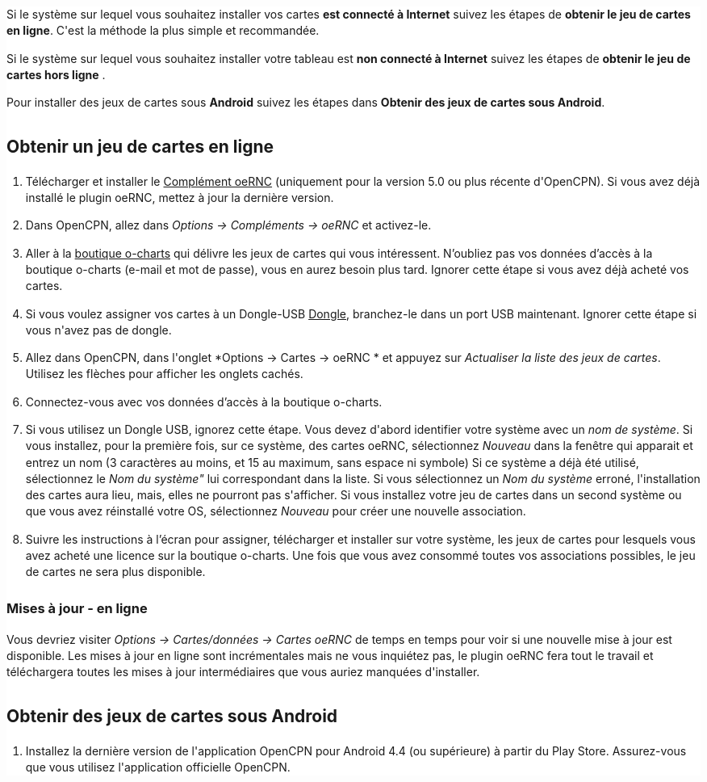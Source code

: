 Si le système sur lequel vous souhaitez installer vos cartes **est connecté à Internet** suivez les étapes de **obtenir le jeu de cartes en ligne**. C'est la méthode la plus simple et recommandée.

Si le système sur lequel vous souhaitez installer votre tableau est **non connecté à Internet** suivez les étapes de **obtenir le jeu de cartes hors ligne** .

Pour installer des jeux de cartes sous **Android** suivez les étapes dans **Obtenir des jeux de cartes sous Android**.

## Obtenir un jeu de cartes en ligne

1. Télécharger et installer le [Complément oeRNC](https://opencpn.org/OpenCPN/plugins/oernc.html) (uniquement pour la version 5.0 ou plus récente d'OpenCPN). Si vous avez déjà installé le plugin oeRNC, mettez à jour la dernière version.

2. Dans OpenCPN, allez dans *Options → Compléments → oeRNC* et activez-le.

3. Aller à la [boutique o-charts](https://o-charts.org/shop/14-oernc) qui délivre les jeux de cartes qui vous intéressent. N’oubliez pas vos données d’accès à la boutique o-charts (e-mail et mot de passe), vous en aurez besoin plus tard. Ignorer cette étape si vous avez déjà acheté vos cartes.

4. Si vous voulez assigner vos cartes à un Dongle-USB [Dongle](https://o-charts.org/shop/hardware/38-usb-key-dongle.html), branchez-le dans un port USB maintenant. Ignorer cette étape si vous n'avez pas de dongle.

5. Allez dans OpenCPN, dans l'onglet *Options → Cartes → oeRNC * et appuyez sur *Actualiser la liste des jeux de cartes*. Utilisez les flèches pour afficher les onglets cachés.

6. Connectez-vous avec vos données d’accès à la boutique o-charts.

7. Si vous utilisez un Dongle USB, ignorez cette étape. Vous devez d'abord identifier votre système avec un *nom de système*. Si vous installez, pour la première fois, sur ce système, des cartes oeRNC, sélectionnez *Nouveau* dans la fenêtre qui apparait et entrez un nom (3 caractères au moins, et 15 au maximum, sans espace ni symbole) Si ce système a déjà été utilisé, sélectionnez le *Nom du système"* lui correspondant dans la liste. Si vous sélectionnez un *Nom du système* erroné, l'installation des cartes aura lieu, mais, elles ne pourront pas s'afficher. Si vous installez votre jeu de cartes dans un second système ou que vous avez réinstallé votre OS, sélectionnez *Nouveau* pour créer une nouvelle association.

8. Suivre les instructions à l’écran pour assigner, télécharger et installer sur votre système, les jeux de cartes pour lesquels vous avez acheté une licence sur la boutique o-charts. Une fois que vous avez consommé toutes vos associations possibles, le jeu de cartes ne sera plus disponible.

### Mises à jour - en ligne

Vous devriez visiter *Options → Cartes/données → Cartes oeRNC* de temps en temps pour voir si une nouvelle mise à jour est disponible. Les mises à jour en ligne sont incrémentales mais ne vous inquiétez pas, le plugin oeRNC fera tout le travail et téléchargera toutes les mises à jour intermédiaires que vous auriez manquées d'installer.

## Obtenir des jeux de cartes sous Android

1. Installez la dernière version de l'application OpenCPN pour Android 4.4 (ou supérieure) à partir du Play Store. Assurez-vous que vous utilisez l'application officielle OpenCPN. 
   